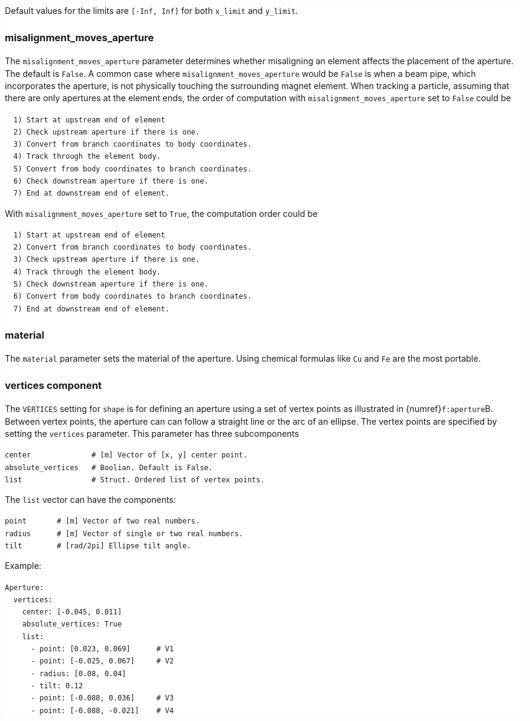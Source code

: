 Default values for the limits are `[-Inf, Inf]` for both `x_limit` and `y_limit`.

### misalignment_moves_aperture

The `misalignment_moves_aperture` parameter determines whether misaligning an element 
affects the placement of the aperture. The default is `False`. 
A common case where `misalignment_moves_aperture` would be `False` is when a beam pipe,
which incorporates the aperture, is not physically touching the surrounding magnet element. 
When tracking a particle, assuming that there are only apertures at the element ends, 
the order of computation with `misalignment_moves_aperture` set to `False` could be
```{code} yaml
  1) Start at upstream end of element
  2) Check upstream aperture if there is one.
  3) Convert from branch coordinates to body coordinates.
  4) Track through the element body.
  5) Convert from body coordinates to branch coordinates.
  6) Check downstream aperture if there is one.
  7) End at downstream end of element.
```
With `misalignment_moves_aperture` set to `True`, the computation order could be
```{code} YAML
  1) Start at upstream end of element
  2) Convert from branch coordinates to body coordinates.
  3) Check upstream aperture if there is one.
  4) Track through the element body.
  5) Check downstream aperture if there is one.
  6) Convert from body coordinates to branch coordinates.
  7) End at downstream end of element.
```

### material

The `material` parameter sets the material of the aperture. 
Using chemical formulas like `Cu` and `Fe` are the most portable.

### vertices component

The `VERTICES` setting for `shape` is for defining an aperture using a 
set of vertex points as illustrated in {numref}`f:aperture`B. 
Between vertex points, the aperture can can follow a straight line or the arc of an ellipse. 
The vertex points are specified by setting the `vertices` parameter. This parameter has three
subcomponents
```{code} yaml
center              # [m] Vector of [x, y] center point.
absolute_vertices   # Boolian. Default is False.
list                # Struct. Ordered list of vertex points.
```
The `list` vector can have the components:
```{code} yaml
point       # [m] Vector of two real numbers.
radius      # [m] Vector of single or two real numbers.
tilt        # [rad/2pi] Ellipse tilt angle.
```
Example:
```{code} yaml
Aperture:
  vertices:
    center: [-0.045, 0.011]
    absolute_vertices: True
    list:
      - point: [0.023, 0.069]      # V1
      - point: [-0.025, 0.067]     # V2
      - radius: [0.08, 0.04]
      - tilt: 0.12
      - point: [-0.088, 0.036]     # V3
      - point: [-0.088, -0.021]    # V4
```